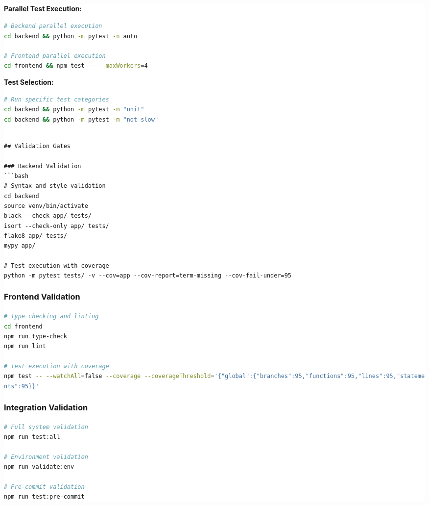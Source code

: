 **Parallel Test Execution:**
```bash
# Backend parallel execution
cd backend && python -m pytest -n auto

# Frontend parallel execution
cd frontend && npm test -- --maxWorkers=4
```

**Test Selection:**
```bash
# Run specific test categories
cd backend && python -m pytest -m "unit"
cd backend && python -m pytest -m "not slow"
```
```

## Validation Gates

### Backend Validation
```bash
# Syntax and style validation
cd backend
source venv/bin/activate
black --check app/ tests/
isort --check-only app/ tests/
flake8 app/ tests/
mypy app/

# Test execution with coverage
python -m pytest tests/ -v --cov=app --cov-report=term-missing --cov-fail-under=95
```

### Frontend Validation
```bash
# Type checking and linting
cd frontend
npm run type-check
npm run lint

# Test execution with coverage
npm test -- --watchAll=false --coverage --coverageThreshold='{"global":{"branches":95,"functions":95,"lines":95,"statements":95}}'
```

### Integration Validation
```bash
# Full system validation
npm run test:all

# Environment validation
npm run validate:env

# Pre-commit validation
npm run test:pre-commit
```
